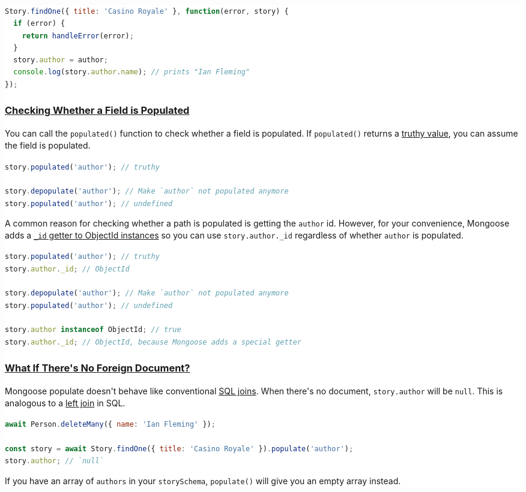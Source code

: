 ```javascript
Story.findOne({ title: 'Casino Royale' }, function(error, story) {
  if (error) {
    return handleError(error);
  }
  story.author = author;
  console.log(story.author.name); // prints "Ian Fleming"
});
```

<h3 id="checking-populated"><a href="#checking-populated">Checking Whether a Field is Populated</a></h3>

You can call the `populated()` function to check whether a field is populated.
If `populated()` returns a [truthy value](https://masteringjs.io/tutorials/fundamentals/truthy),
you can assume the field is populated.

```javascript
story.populated('author'); // truthy

story.depopulate('author'); // Make `author` not populated anymore
story.populated('author'); // undefined
```

A common reason for checking whether a path is populated is getting the `author`
id. However, for your convenience, Mongoose adds a [`_id` getter to ObjectId instances](/docs/api/mongoose.html#mongoose_Mongoose-set)
so you can use `story.author._id` regardless of whether `author` is populated.

```javascript
story.populated('author'); // truthy
story.author._id; // ObjectId

story.depopulate('author'); // Make `author` not populated anymore
story.populated('author'); // undefined

story.author instanceof ObjectId; // true
story.author._id; // ObjectId, because Mongoose adds a special getter
```

<h3 id="doc-not-found"><a href="#doc-not-found">What If There's No Foreign Document?</a></h3>

Mongoose populate doesn't behave like conventional
[SQL joins](https://www.w3schools.com/sql/sql_join.asp). When there's no
document, `story.author` will be `null`. This is analogous to a
[left join](https://www.w3schools.com/sql/sql_join_left.asp) in SQL.

```javascript
await Person.deleteMany({ name: 'Ian Fleming' });

const story = await Story.findOne({ title: 'Casino Royale' }).populate('author');
story.author; // `null`
```

If you have an array of `authors` in your `storySchema`, `populate()` will
give you an empty array instead.

